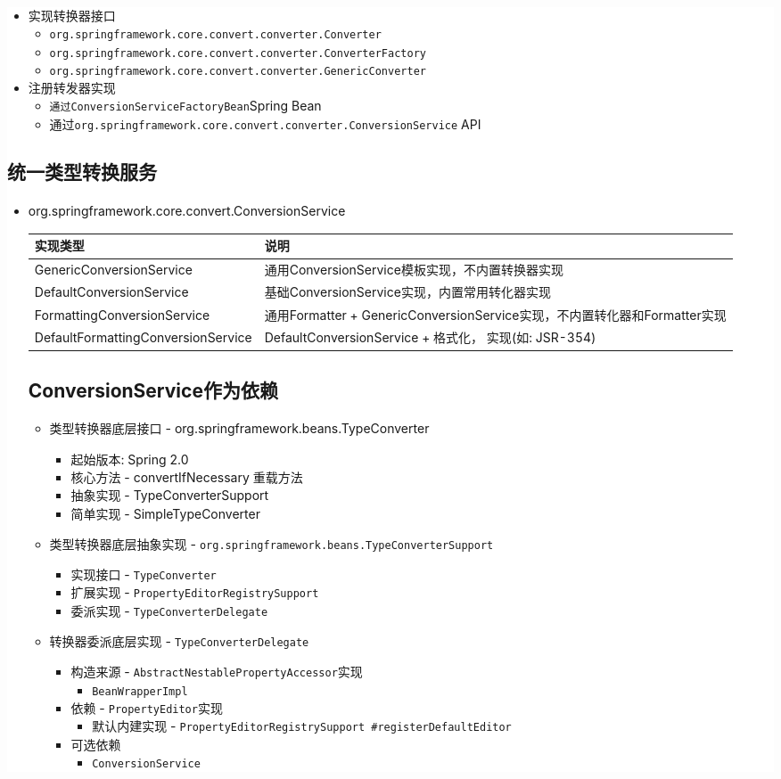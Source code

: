 - 实现转换器接口
  - `org.springframework.core.convert.converter.Converter`
  - `org.springframework.core.convert.converter.ConverterFactory`
  - `org.springframework.core.convert.converter.GenericConverter`
- 注册转发器实现
  - `通过ConversionServiceFactoryBean`Spring Bean
  - 通过`org.springframework.core.convert.converter.ConversionService` API

## 统一类型转换服务

- org.springframework.core.convert.ConversionService

  | 实现类型                           | 说明                                                         |
  | ---------------------------------- | ------------------------------------------------------------ |
  | GenericConversionService           | 通用ConversionService模板实现，不内置转换器实现              |
  | DefaultConversionService           | 基础ConversionService实现，内置常用转化器实现                |
  | FormattingConversionService        | 通用Formatter + GenericConversionService实现，不内置转化器和Formatter实现 |
  | DefaultFormattingConversionService | DefaultConversionService + 格式化， 实现(如: JSR-354)        |

  ## ConversionService作为依赖

  - 类型转换器底层接口 - org.springframework.beans.TypeConverter
    - 起始版本: Spring 2.0
    - 核心方法 - convertIfNecessary 重载方法
    - 抽象实现 -  TypeConverterSupport
    - 简单实现 - SimpleTypeConverter

  - 类型转换器底层抽象实现 - `org.springframework.beans.TypeConverterSupport`
    - 实现接口 -  `TypeConverter`
    - 扩展实现 - `PropertyEditorRegistrySupport `
    - 委派实现 - `TypeConverterDelegate`
  - 转换器委派底层实现 - `TypeConverterDelegate`
    - 构造来源 - `AbstractNestablePropertyAccessor`实现
      - `BeanWrapperImpl`
    - 依赖 - `PropertyEditor`实现
      - 默认内建实现 - `PropertyEditorRegistrySupport #registerDefaultEditor`
    - 可选依赖
      - `ConversionService`